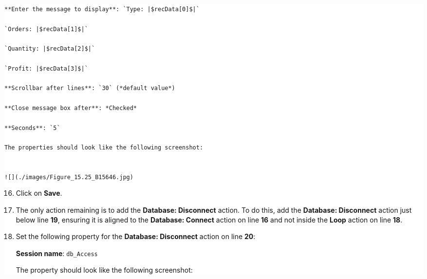     **Enter the message to display**: `Type: |$recData[0]$|`

    `Orders: |$recData[1]$|`

    `Quantity: |$recData[2]$|`

    `Profit: |$recData[3]$|`

    **Scrollbar after lines**: `30` (*default value*)

    **Close message box after**: *Checked*

    **Seconds**: `5`

    The properties should look like the following screenshot:

    
    ![](./images/Figure_15.25_B15646.jpg)
    



16. Click on **Save**.

17. The only action remaining is to add the
    **Database: Disconnect** action. To do this, add the **Database:
    Disconnect** action just below line **19**, ensuring it is aligned
    to the **Database: Connect** action on line **16** and not inside
    the **Loop** action on line **18**.

18. Set the following property for the **Database: Disconnect** action
    on line **20**:

    **Session name**: `db_Access`

    The property should look like the following screenshot:
